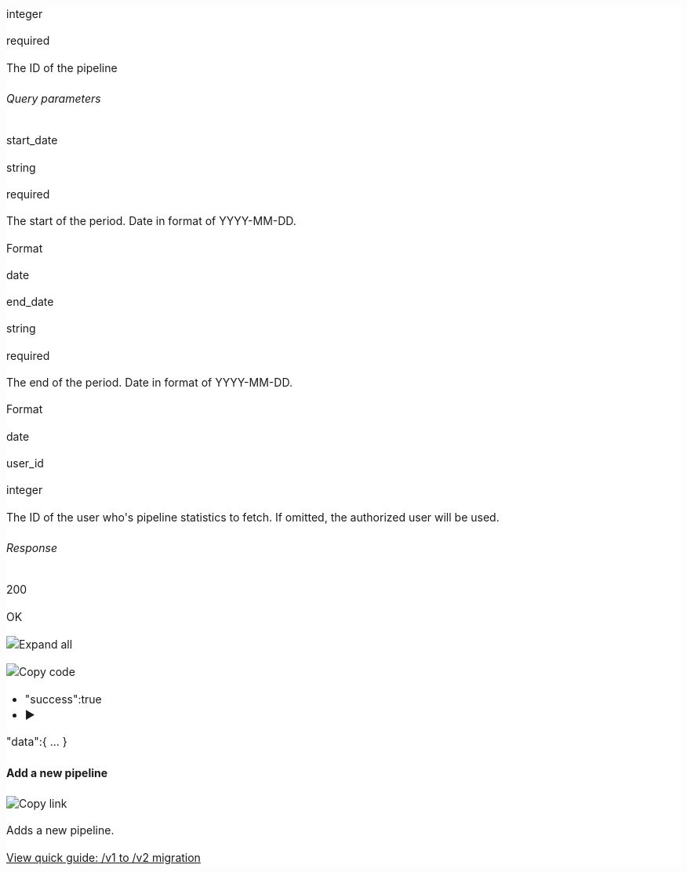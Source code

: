 integer

required

The ID of the pipeline

###### Query parameters

start\_date

string

required

The start of the period. Date in format of YYYY-MM-DD.

Format

date

end\_date

string

required

The end of the period. Date in format of YYYY-MM-DD.

Format

date

user\_id

integer

The ID of the user who's pipeline statistics to fetch. If omitted, the authorized user will be used.

###### Response

200

OK

![](<Base64-Image-Removed>)Expand all

![](<Base64-Image-Removed>)Copy code

- "success":true
- ▶


"data":{ ... }

#### Add a new pipeline

![Copy link](<Base64-Image-Removed>)

Adds a new pipeline.

[View quick guide: /v1 to /v2 migration](https://pipedrive.readme.io/docs/pipedrive-api-v2-migration-guide)
